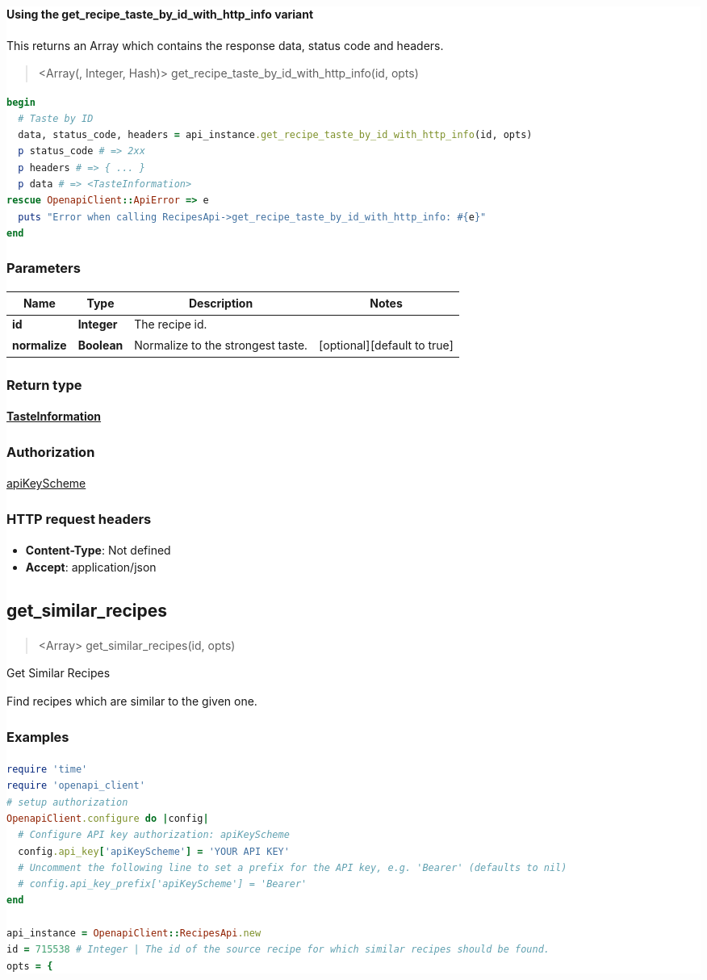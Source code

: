 ```ruby
```

#### Using the get_recipe_taste_by_id_with_http_info variant

This returns an Array which contains the response data, status code and headers.

> <Array(<TasteInformation>, Integer, Hash)> get_recipe_taste_by_id_with_http_info(id, opts)

```ruby
begin
  # Taste by ID
  data, status_code, headers = api_instance.get_recipe_taste_by_id_with_http_info(id, opts)
  p status_code # => 2xx
  p headers # => { ... }
  p data # => <TasteInformation>
rescue OpenapiClient::ApiError => e
  puts "Error when calling RecipesApi->get_recipe_taste_by_id_with_http_info: #{e}"
end
```

### Parameters

| Name | Type | Description | Notes |
| ---- | ---- | ----------- | ----- |
| **id** | **Integer** | The recipe id. |  |
| **normalize** | **Boolean** | Normalize to the strongest taste. | [optional][default to true] |

### Return type

[**TasteInformation**](TasteInformation.md)

### Authorization

[apiKeyScheme](../README.md#apiKeyScheme)

### HTTP request headers

- **Content-Type**: Not defined
- **Accept**: application/json


## get_similar_recipes

> <Array<GetSimilarRecipes200ResponseInner>> get_similar_recipes(id, opts)

Get Similar Recipes

Find recipes which are similar to the given one.

### Examples

```ruby
require 'time'
require 'openapi_client'
# setup authorization
OpenapiClient.configure do |config|
  # Configure API key authorization: apiKeyScheme
  config.api_key['apiKeyScheme'] = 'YOUR API KEY'
  # Uncomment the following line to set a prefix for the API key, e.g. 'Bearer' (defaults to nil)
  # config.api_key_prefix['apiKeyScheme'] = 'Bearer'
end

api_instance = OpenapiClient::RecipesApi.new
id = 715538 # Integer | The id of the source recipe for which similar recipes should be found.
opts = {
```